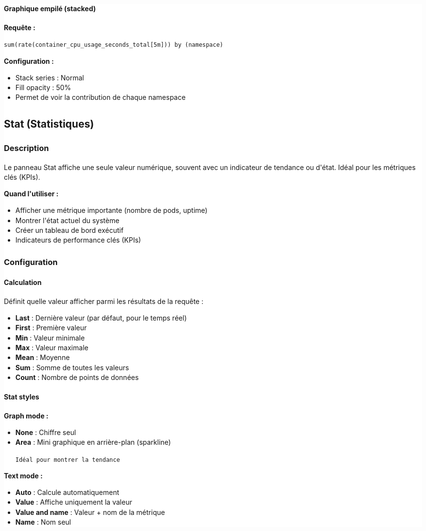 #### Graphique empilé (stacked)

**Requête :**
```promql
sum(rate(container_cpu_usage_seconds_total[5m])) by (namespace)
```

**Configuration :**
- Stack series : Normal
- Fill opacity : 50%
- Permet de voir la contribution de chaque namespace

## Stat (Statistiques)

### Description

Le panneau Stat affiche une seule valeur numérique, souvent avec un indicateur de tendance ou d'état. Idéal pour les métriques clés (KPIs).

**Quand l'utiliser :**

- Afficher une métrique importante (nombre de pods, uptime)
- Montrer l'état actuel du système
- Créer un tableau de bord exécutif
- Indicateurs de performance clés (KPIs)

### Configuration

#### Calculation

Définit quelle valeur afficher parmi les résultats de la requête :

- **Last** : Dernière valeur (par défaut, pour le temps réel)
- **First** : Première valeur
- **Min** : Valeur minimale
- **Max** : Valeur maximale
- **Mean** : Moyenne
- **Sum** : Somme de toutes les valeurs
- **Count** : Nombre de points de données

#### Stat styles

**Graph mode :**
- **None** : Chiffre seul
- **Area** : Mini graphique en arrière-plan (sparkline)
  ```
  Idéal pour montrer la tendance
  ```

**Text mode :**
- **Auto** : Calcule automatiquement
- **Value** : Affiche uniquement la valeur
- **Value and name** : Valeur + nom de la métrique
- **Name** : Nom seul
